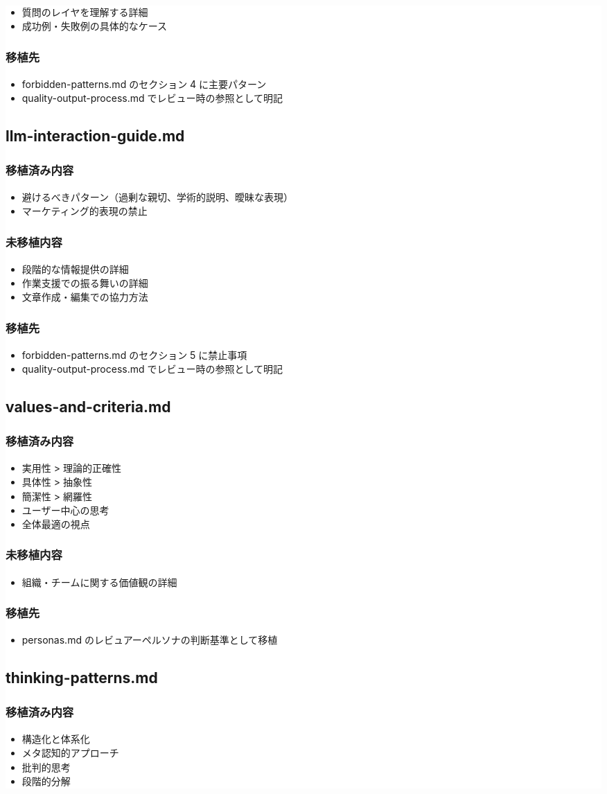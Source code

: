 - 質問のレイヤを理解する詳細
- 成功例・失敗例の具体的なケース

### 移植先

- forbidden-patterns.md のセクション 4 に主要パターン
- quality-output-process.md でレビュー時の参照として明記

## llm-interaction-guide.md

### 移植済み内容

- 避けるべきパターン（過剰な親切、学術的説明、曖昧な表現）
- マーケティング的表現の禁止

### 未移植内容

- 段階的な情報提供の詳細
- 作業支援での振る舞いの詳細
- 文章作成・編集での協力方法

### 移植先

- forbidden-patterns.md のセクション 5 に禁止事項
- quality-output-process.md でレビュー時の参照として明記

## values-and-criteria.md

### 移植済み内容

- 実用性 > 理論的正確性
- 具体性 > 抽象性
- 簡潔性 > 網羅性
- ユーザー中心の思考
- 全体最適の視点

### 未移植内容

- 組織・チームに関する価値観の詳細

### 移植先

- personas.md のレビュアーペルソナの判断基準として移植

## thinking-patterns.md

### 移植済み内容

- 構造化と体系化
- メタ認知的アプローチ
- 批判的思考
- 段階的分解
